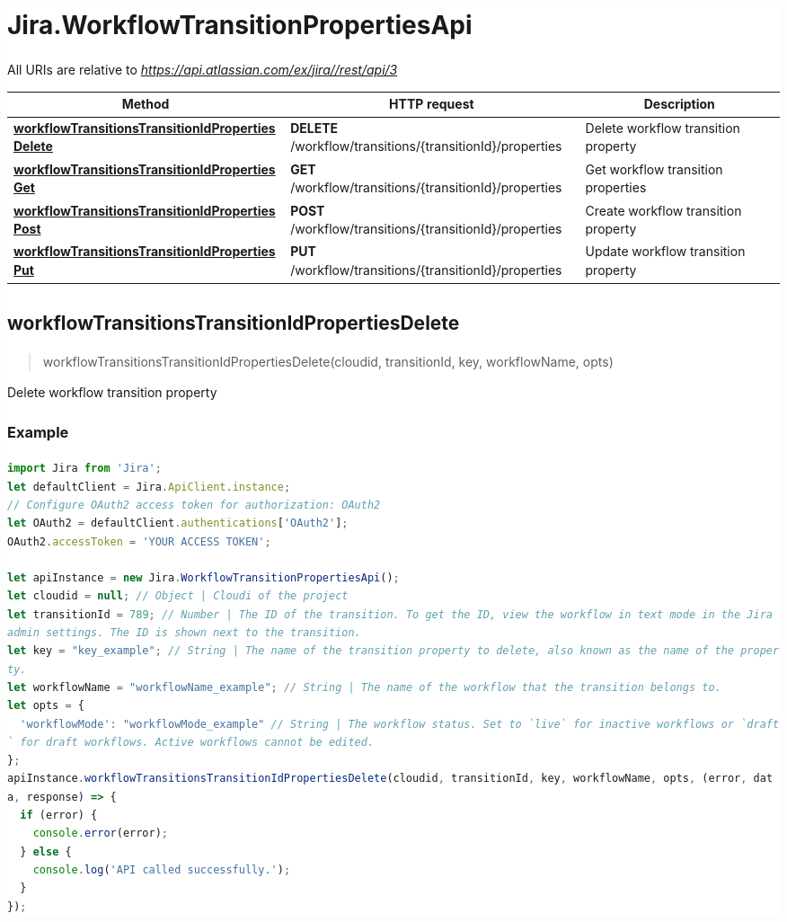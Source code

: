 # Jira.WorkflowTransitionPropertiesApi

All URIs are relative to *https://api.atlassian.com/ex/jira//rest/api/3*

Method | HTTP request | Description
------------- | ------------- | -------------
[**workflowTransitionsTransitionIdPropertiesDelete**](WorkflowTransitionPropertiesApi.md#workflowTransitionsTransitionIdPropertiesDelete) | **DELETE** /workflow/transitions/{transitionId}/properties | Delete workflow transition property
[**workflowTransitionsTransitionIdPropertiesGet**](WorkflowTransitionPropertiesApi.md#workflowTransitionsTransitionIdPropertiesGet) | **GET** /workflow/transitions/{transitionId}/properties | Get workflow transition properties
[**workflowTransitionsTransitionIdPropertiesPost**](WorkflowTransitionPropertiesApi.md#workflowTransitionsTransitionIdPropertiesPost) | **POST** /workflow/transitions/{transitionId}/properties | Create workflow transition property
[**workflowTransitionsTransitionIdPropertiesPut**](WorkflowTransitionPropertiesApi.md#workflowTransitionsTransitionIdPropertiesPut) | **PUT** /workflow/transitions/{transitionId}/properties | Update workflow transition property



## workflowTransitionsTransitionIdPropertiesDelete

> workflowTransitionsTransitionIdPropertiesDelete(cloudid, transitionId, key, workflowName, opts)

Delete workflow transition property

### Example

```javascript
import Jira from 'Jira';
let defaultClient = Jira.ApiClient.instance;
// Configure OAuth2 access token for authorization: OAuth2
let OAuth2 = defaultClient.authentications['OAuth2'];
OAuth2.accessToken = 'YOUR ACCESS TOKEN';

let apiInstance = new Jira.WorkflowTransitionPropertiesApi();
let cloudid = null; // Object | Cloudi of the project
let transitionId = 789; // Number | The ID of the transition. To get the ID, view the workflow in text mode in the Jira admin settings. The ID is shown next to the transition.
let key = "key_example"; // String | The name of the transition property to delete, also known as the name of the property.
let workflowName = "workflowName_example"; // String | The name of the workflow that the transition belongs to.
let opts = {
  'workflowMode': "workflowMode_example" // String | The workflow status. Set to `live` for inactive workflows or `draft` for draft workflows. Active workflows cannot be edited.
};
apiInstance.workflowTransitionsTransitionIdPropertiesDelete(cloudid, transitionId, key, workflowName, opts, (error, data, response) => {
  if (error) {
    console.error(error);
  } else {
    console.log('API called successfully.');
  }
});
```
